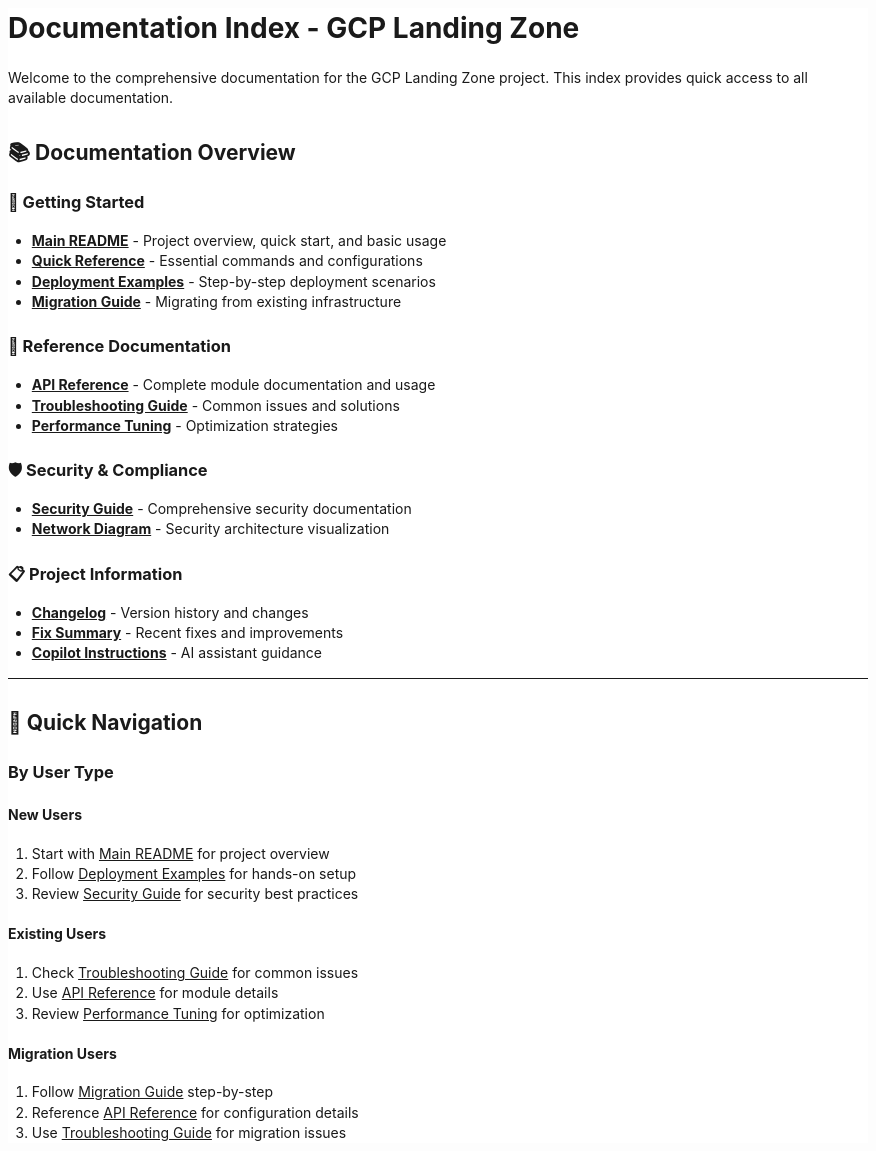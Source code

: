 # Documentation Index - GCP Landing Zone

Welcome to the comprehensive documentation for the GCP Landing Zone project. This index provides quick access to all available documentation.

## 📚 Documentation Overview

### 🚀 Getting Started
- **[Main README](../README.md)** - Project overview, quick start, and basic usage
- **[Quick Reference](QUICK_REFERENCE.md)** - Essential commands and configurations
- **[Deployment Examples](examples/BASIC_DEPLOYMENT.md)** - Step-by-step deployment scenarios
- **[Migration Guide](MIGRATION_GUIDE.md)** - Migrating from existing infrastructure

### 📖 Reference Documentation
- **[API Reference](API_REFERENCE.md)** - Complete module documentation and usage
- **[Troubleshooting Guide](TROUBLESHOOTING.md)** - Common issues and solutions
- **[Performance Tuning](PERFORMANCE_TUNING.md)** - Optimization strategies

### 🛡️ Security & Compliance
- **[Security Guide](../SECURITY.md)** - Comprehensive security documentation
- **[Network Diagram](../network-diagram.md)** - Security architecture visualization

### 📋 Project Information
- **[Changelog](../CHANGELOG.md)** - Version history and changes
- **[Fix Summary](../FIX_SUMMARY.md)** - Recent fixes and improvements
- **[Copilot Instructions](../copilot-instructions.md)** - AI assistant guidance

---

## 🎯 Quick Navigation

### By User Type

#### **New Users**
1. Start with [Main README](../README.md) for project overview
2. Follow [Deployment Examples](examples/BASIC_DEPLOYMENT.md) for hands-on setup
3. Review [Security Guide](../SECURITY.md) for security best practices

#### **Existing Users**
1. Check [Troubleshooting Guide](TROUBLESHOOTING.md) for common issues
2. Use [API Reference](API_REFERENCE.md) for module details
3. Review [Performance Tuning](PERFORMANCE_TUNING.md) for optimization

#### **Migration Users**
1. Follow [Migration Guide](MIGRATION_GUIDE.md) step-by-step
2. Reference [API Reference](API_REFERENCE.md) for configuration details
3. Use [Troubleshooting Guide](TROUBLESHOOTING.md) for migration issues
